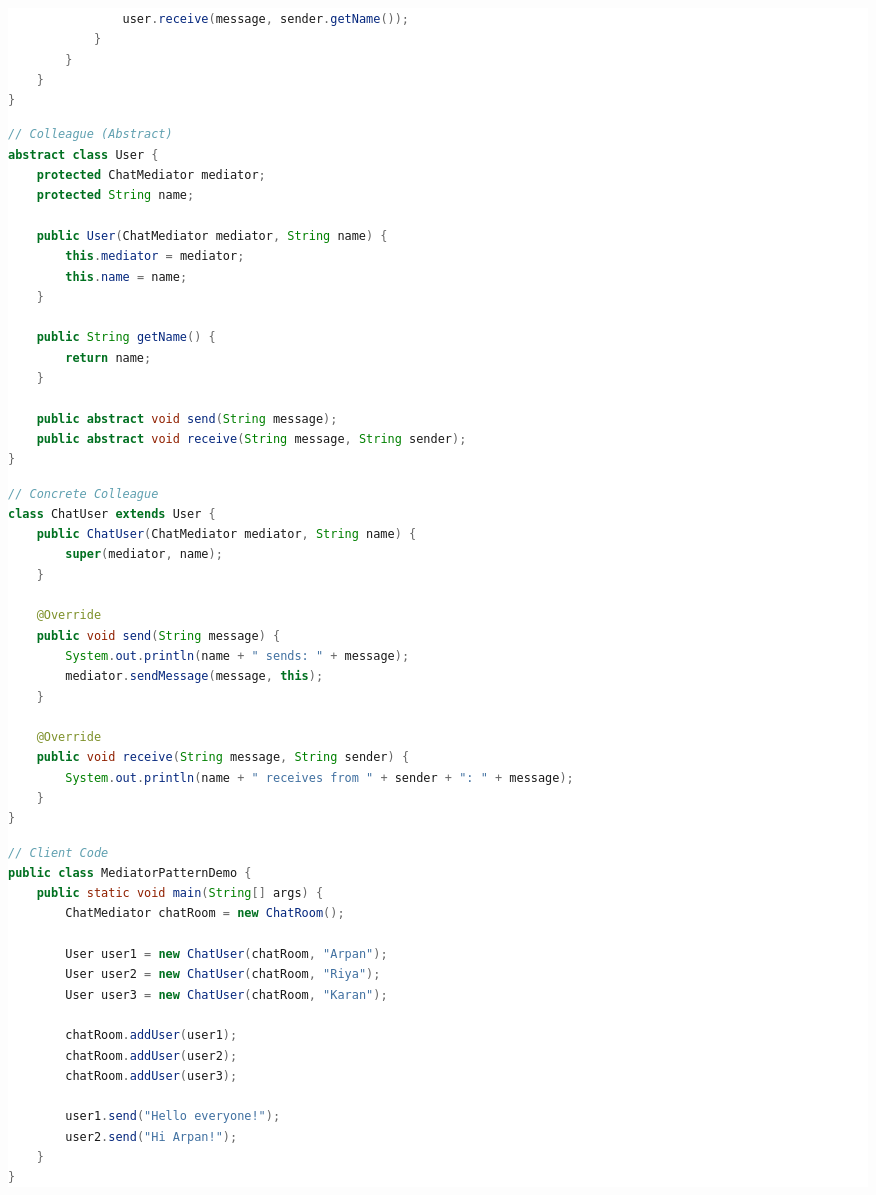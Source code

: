 ```java
                user.receive(message, sender.getName());
            }
        }
    }
}
```

```java
// Colleague (Abstract)
abstract class User {
    protected ChatMediator mediator;
    protected String name;

    public User(ChatMediator mediator, String name) {
        this.mediator = mediator;
        this.name = name;
    }

    public String getName() {
        return name;
    }

    public abstract void send(String message);
    public abstract void receive(String message, String sender);
}
```

```java
// Concrete Colleague
class ChatUser extends User {
    public ChatUser(ChatMediator mediator, String name) {
        super(mediator, name);
    }

    @Override
    public void send(String message) {
        System.out.println(name + " sends: " + message);
        mediator.sendMessage(message, this);
    }

    @Override
    public void receive(String message, String sender) {
        System.out.println(name + " receives from " + sender + ": " + message);
    }
}
```
```java
// Client Code
public class MediatorPatternDemo {
    public static void main(String[] args) {
        ChatMediator chatRoom = new ChatRoom();

        User user1 = new ChatUser(chatRoom, "Arpan");
        User user2 = new ChatUser(chatRoom, "Riya");
        User user3 = new ChatUser(chatRoom, "Karan");

        chatRoom.addUser(user1);
        chatRoom.addUser(user2);
        chatRoom.addUser(user3);

        user1.send("Hello everyone!");
        user2.send("Hi Arpan!");
    }
}
```